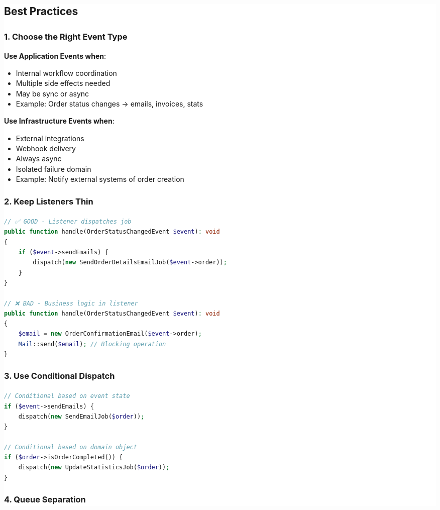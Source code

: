 ## Best Practices

### 1. Choose the Right Event Type

**Use Application Events when**:
- Internal workflow coordination
- Multiple side effects needed
- May be sync or async
- Example: Order status changes → emails, invoices, stats

**Use Infrastructure Events when**:
- External integrations
- Webhook delivery
- Always async
- Isolated failure domain
- Example: Notify external systems of order creation

### 2. Keep Listeners Thin

```php
// ✅ GOOD - Listener dispatches job
public function handle(OrderStatusChangedEvent $event): void
{
    if ($event->sendEmails) {
        dispatch(new SendOrderDetailsEmailJob($event->order));
    }
}

// ❌ BAD - Business logic in listener
public function handle(OrderStatusChangedEvent $event): void
{
    $email = new OrderConfirmationEmail($event->order);
    Mail::send($email); // Blocking operation
}
```

### 3. Use Conditional Dispatch

```php
// Conditional based on event state
if ($event->sendEmails) {
    dispatch(new SendEmailJob($order));
}

// Conditional based on domain object
if ($order->isOrderCompleted()) {
    dispatch(new UpdateStatisticsJob($order));
}
```

### 4. Queue Separation
